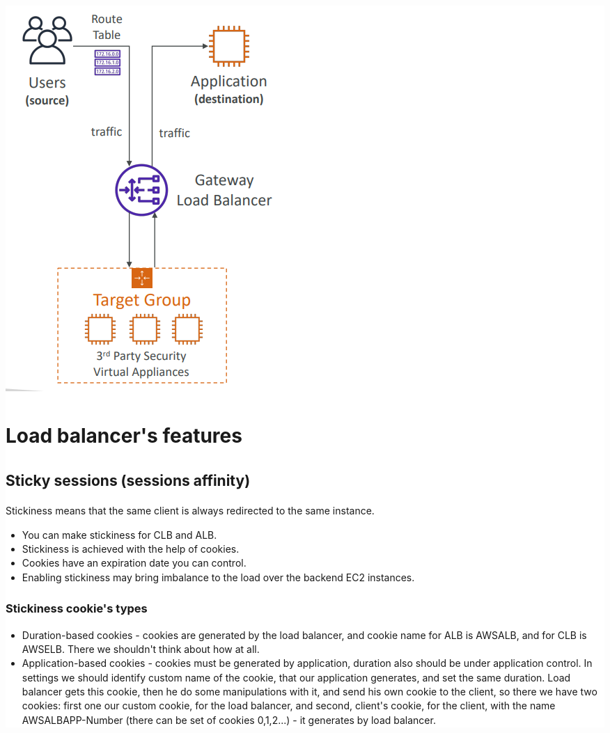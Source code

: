 ![GWLB Scheme](GWLB_scheme.png)

# Load balancer's features

## Sticky sessions (sessions affinity)
Stickiness means that the same client is always redirected to the same instance.
- You can make stickiness for CLB and ALB.
- Stickiness is achieved with the help of cookies.
- Cookies have an expiration date you can control.
- Enabling stickiness may bring imbalance to the load over the backend EC2 instances.

### Stickiness cookie's types
- Duration-based cookies - cookies are generated by the load balancer, and cookie name for ALB is AWSALB, and for CLB is AWSELB. There we shouldn't think about how at all.
- Application-based cookies - cookies must be generated by application, duration also should be under application control. In settings we should identify custom name of the cookie, that our application generates, and set the same duration. Load balancer gets this cookie, then he do some manipulations with it, and send his own cookie to the client, so there we have two cookies: first one our custom cookie, for the load balancer, and second, client's cookie, for the client, with the name AWSALBAPP-Number (there can be set of cookies 0,1,2...) - it generates by load balancer.
